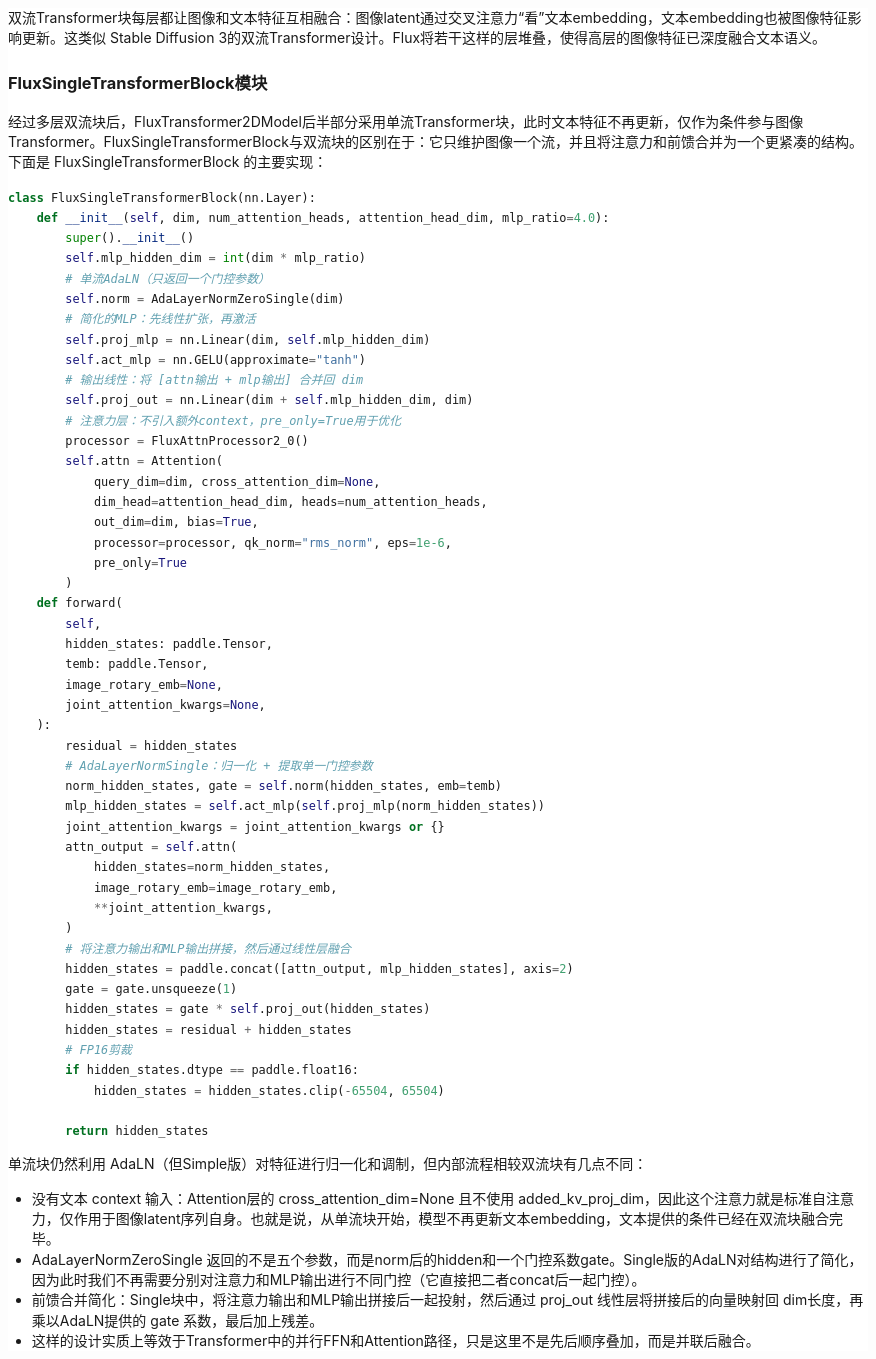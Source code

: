 双流Transformer块每层都让图像和文本特征互相融合：图像latent通过交叉注意力“看”文本embedding，文本embedding也被图像特征影响更新。这类似 Stable Diffusion 3的双流Transformer设计。Flux将若干这样的层堆叠，使得高层的图像特征已深度融合文本语义。

### FluxSingleTransformerBlock模块
经过多层双流块后，FluxTransformer2DModel后半部分采用单流Transformer块，此时文本特征不再更新，仅作为条件参与图像Transformer。FluxSingleTransformerBlock与双流块的区别在于：它只维护图像一个流，并且将注意力和前馈合并为一个更紧凑的结构。下面是 FluxSingleTransformerBlock 的主要实现：
```python
class FluxSingleTransformerBlock(nn.Layer):
    def __init__(self, dim, num_attention_heads, attention_head_dim, mlp_ratio=4.0):
        super().__init__()
        self.mlp_hidden_dim = int(dim * mlp_ratio)
        # 单流AdaLN（只返回一个门控参数）
        self.norm = AdaLayerNormZeroSingle(dim)
        # 简化的MLP：先线性扩张，再激活
        self.proj_mlp = nn.Linear(dim, self.mlp_hidden_dim)
        self.act_mlp = nn.GELU(approximate="tanh")
        # 输出线性：将 [attn输出 + mlp输出] 合并回 dim
        self.proj_out = nn.Linear(dim + self.mlp_hidden_dim, dim)
        # 注意力层：不引入额外context，pre_only=True用于优化
        processor = FluxAttnProcessor2_0()
        self.attn = Attention(
            query_dim=dim, cross_attention_dim=None,
            dim_head=attention_head_dim, heads=num_attention_heads,
            out_dim=dim, bias=True,
            processor=processor, qk_norm="rms_norm", eps=1e-6,
            pre_only=True
        )
    def forward(
        self,
        hidden_states: paddle.Tensor,
        temb: paddle.Tensor,
        image_rotary_emb=None,
        joint_attention_kwargs=None,
    ):
        residual = hidden_states
        # AdaLayerNormSingle：归一化 + 提取单一门控参数
        norm_hidden_states, gate = self.norm(hidden_states, emb=temb)
        mlp_hidden_states = self.act_mlp(self.proj_mlp(norm_hidden_states))
        joint_attention_kwargs = joint_attention_kwargs or {}
        attn_output = self.attn(
            hidden_states=norm_hidden_states,
            image_rotary_emb=image_rotary_emb,
            **joint_attention_kwargs,
        )
        # 将注意力输出和MLP输出拼接，然后通过线性层融合
        hidden_states = paddle.concat([attn_output, mlp_hidden_states], axis=2)
        gate = gate.unsqueeze(1)
        hidden_states = gate * self.proj_out(hidden_states)
        hidden_states = residual + hidden_states
        # FP16剪裁
        if hidden_states.dtype == paddle.float16:
            hidden_states = hidden_states.clip(-65504, 65504)

        return hidden_states
```
单流块仍然利用 AdaLN（但Simple版）对特征进行归一化和调制，但内部流程相较双流块有几点不同：
* 没有文本 context 输入：Attention层的 cross_attention_dim=None 且不使用 added_kv_proj_dim，因此这个注意力就是标准自注意力，仅作用于图像latent序列自身。也就是说，从单流块开始，模型不再更新文本embedding，文本提供的条件已经在双流块融合完毕。
* AdaLayerNormZeroSingle 返回的不是五个参数，而是norm后的hidden和一个门控系数gate。Single版的AdaLN对结构进行了简化，因为此时我们不再需要分别对注意力和MLP输出进行不同门控（它直接把二者concat后一起门控）。
* 前馈合并简化：Single块中，将注意力输出和MLP输出拼接后一起投射，然后通过 proj_out 线性层将拼接后的向量映射回 dim长度，再乘以AdaLN提供的 gate 系数，最后加上残差。
* 这样的设计实质上等效于Transformer中的并行FFN和Attention路径，只是这里不是先后顺序叠加，而是并联后融合。
